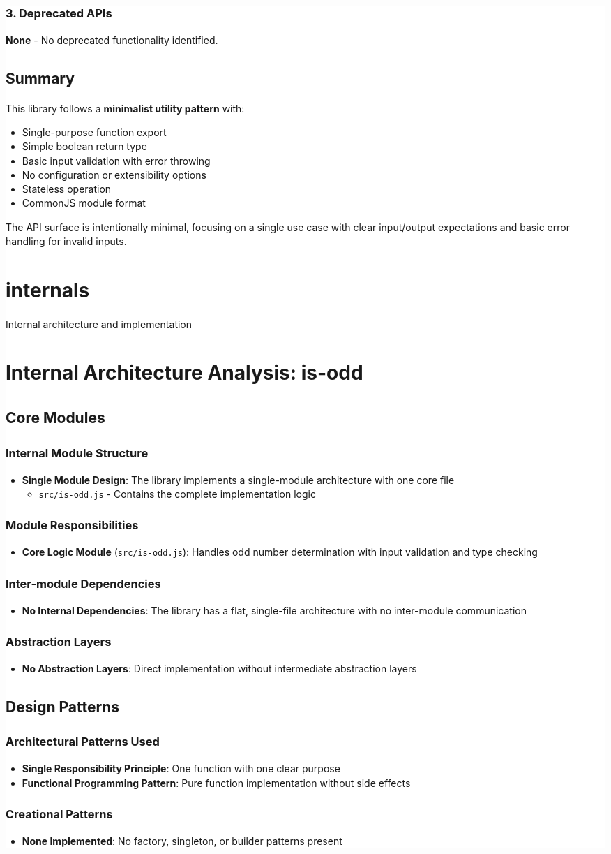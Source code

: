 ### 3. Deprecated APIs

**None** - No deprecated functionality identified.

## Summary

This library follows a **minimalist utility pattern** with:

- Single-purpose function export
- Simple boolean return type
- Basic input validation with error throwing
- No configuration or extensibility options
- Stateless operation
- CommonJS module format

The API surface is intentionally minimal, focusing on a single use case with clear input/output expectations and basic error handling for invalid inputs.

# internals

Internal architecture and implementation

# Internal Architecture Analysis: is-odd

## Core Modules

### Internal Module Structure
- **Single Module Design**: The library implements a single-module architecture with one core file
  - `src/is-odd.js` - Contains the complete implementation logic

### Module Responsibilities  
- **Core Logic Module** (`src/is-odd.js`): Handles odd number determination with input validation and type checking

### Inter-module Dependencies
- **No Internal Dependencies**: The library has a flat, single-file architecture with no inter-module communication

### Abstraction Layers
- **No Abstraction Layers**: Direct implementation without intermediate abstraction layers

## Design Patterns

### Architectural Patterns Used
- **Single Responsibility Principle**: One function with one clear purpose
- **Functional Programming Pattern**: Pure function implementation without side effects

### Creational Patterns
- **None Implemented**: No factory, singleton, or builder patterns present
